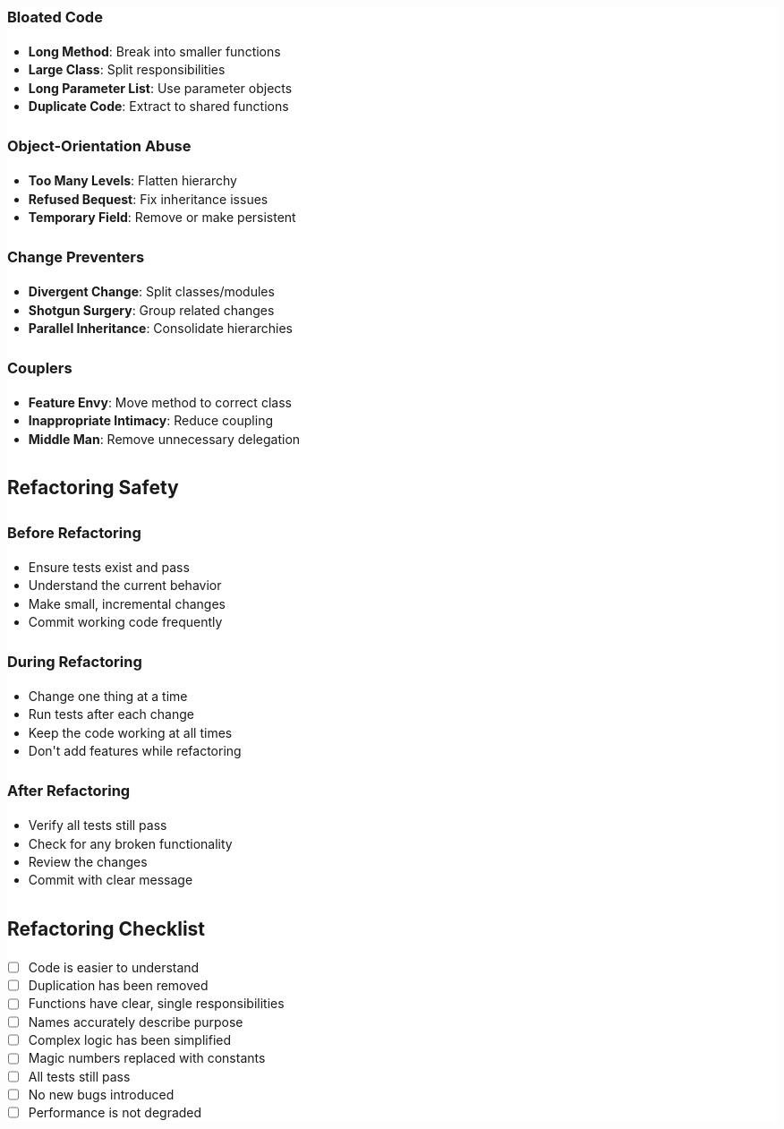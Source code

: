 ### Bloated Code

- **Long Method**: Break into smaller functions
- **Large Class**: Split responsibilities
- **Long Parameter List**: Use parameter objects
- **Duplicate Code**: Extract to shared functions

### Object-Orientation Abuse

- **Too Many Levels**: Flatten hierarchy
- **Refused Bequest**: Fix inheritance issues
- **Temporary Field**: Remove or make persistent

### Change Preventers

- **Divergent Change**: Split classes/modules
- **Shotgun Surgery**: Group related changes
- **Parallel Inheritance**: Consolidate hierarchies

### Couplers

- **Feature Envy**: Move method to correct class
- **Inappropriate Intimacy**: Reduce coupling
- **Middle Man**: Remove unnecessary delegation

## Refactoring Safety

### Before Refactoring

- Ensure tests exist and pass
- Understand the current behavior
- Make small, incremental changes
- Commit working code frequently

### During Refactoring

- Change one thing at a time
- Run tests after each change
- Keep the code working at all times
- Don't add features while refactoring

### After Refactoring

- Verify all tests still pass
- Check for any broken functionality
- Review the changes
- Commit with clear message

## Refactoring Checklist

- [ ] Code is easier to understand
- [ ] Duplication has been removed
- [ ] Functions have clear, single responsibilities
- [ ] Names accurately describe purpose
- [ ] Complex logic has been simplified
- [ ] Magic numbers replaced with constants
- [ ] All tests still pass
- [ ] No new bugs introduced
- [ ] Performance is not degraded
